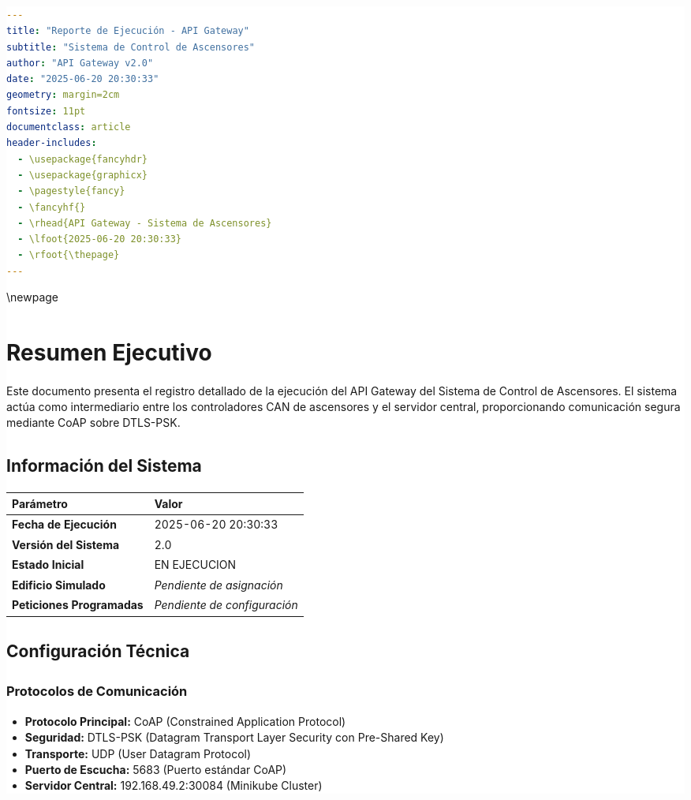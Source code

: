 ```yaml
---
title: "Reporte de Ejecución - API Gateway"
subtitle: "Sistema de Control de Ascensores"
author: "API Gateway v2.0"
date: "2025-06-20 20:30:33"
geometry: margin=2cm
fontsize: 11pt
documentclass: article
header-includes:
  - \usepackage{fancyhdr}
  - \usepackage{graphicx}
  - \pagestyle{fancy}
  - \fancyhf{}
  - \rhead{API Gateway - Sistema de Ascensores}
  - \lfoot{2025-06-20 20:30:33}
  - \rfoot{\thepage}
---
```


\newpage

# Resumen Ejecutivo

Este documento presenta el registro detallado de la ejecución del API Gateway del Sistema de Control de Ascensores. El sistema actúa como intermediario entre los controladores CAN de ascensores y el servidor central, proporcionando comunicación segura mediante CoAP sobre DTLS-PSK.

## Información del Sistema

| **Parámetro** | **Valor** |
|:--------------|:----------|
| **Fecha de Ejecución** | 2025-06-20 20:30:33 |
| **Versión del Sistema** | 2.0 |
| **Estado Inicial** | EN EJECUCION |
| **Edificio Simulado** | *Pendiente de asignación* |
| **Peticiones Programadas** | *Pendiente de configuración* |

## Configuración Técnica

### Protocolos de Comunicación

- **Protocolo Principal:** CoAP (Constrained Application Protocol)
- **Seguridad:** DTLS-PSK (Datagram Transport Layer Security con Pre-Shared Key)
- **Transporte:** UDP (User Datagram Protocol)
- **Puerto de Escucha:** 5683 (Puerto estándar CoAP)
- **Servidor Central:** 192.168.49.2:30084 (Minikube Cluster)
